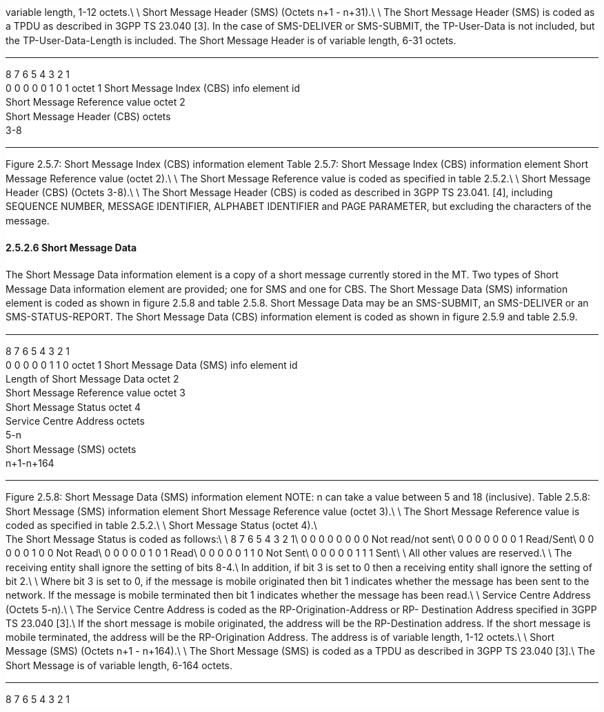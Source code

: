variable length, 1-12 octets.\ \ Short Message Header (SMS) (Octets n+1 -
n+31).\ \ The Short Message Header (SMS) is coded as a TPDU as described in
3GPP TS 23.040 [3]. In the case of SMS-DELIVER or SMS-SUBMIT, the TP-User-Data
is not included, but the TP-User-Data-Length is included. The Short Message
Header is of variable length, 6-31 octets.
* * *
8 7 6 5 4 3 2 1  
0 0 0 0 0 1 0 1 octet 1 Short Message Index (CBS) info element id  
Short Message Reference value octet 2  
Short Message Header (CBS) octets  
3-8
* * *
Figure 2.5.7: Short Message Index (CBS) information element
Table 2.5.7: Short Message Index (CBS) information element
Short Message Reference value (octet 2).\ \ The Short Message Reference value
is coded as specified in table 2.5.2.\ \ Short Message Header (CBS) (Octets
3-8).\ \ The Short Message Header (CBS) is coded as described in 3GPP TS
23.041. [4], including SEQUENCE NUMBER, MESSAGE IDENTIFIER, ALPHABET
IDENTIFIER and PAGE PARAMETER, but excluding the characters of the message.
#### 2.5.2.6 Short Message Data
The Short Message Data information element is a copy of a short message
currently stored in the MT. Two types of Short Message Data information
element are provided; one for SMS and one for CBS.
The Short Message Data (SMS) information element is coded as shown in figure
2.5.8 and table 2.5.8. Short Message Data may be an SMS-SUBMIT, an SMS-DELIVER
or an SMS-STATUS-REPORT.
The Short Message Data (CBS) information element is coded as shown in figure
2.5.9 and table 2.5.9.
* * *
8 7 6 5 4 3 2 1  
0 0 0 0 0 1 1 0 octet 1 Short Message Data (SMS) info element id  
Length of Short Message Data octet 2  
Short Message Reference value octet 3  
Short Message Status octet 4  
Service Centre Address octets  
5-n  
Short Message (SMS) octets  
n+1-n+164
* * *
Figure 2.5.8: Short Message Data (SMS) information element
NOTE: n can take a value between 5 and 18 (inclusive).
Table 2.5.8: Short Message (SMS) information element
Short Message Reference value (octet 3).\ \ The Short Message Reference value
is coded as specified in table 2.5.2.\ \ Short Message Status (octet 4).\ \
The Short Message Status is coded as follows:\ \ 8 7 6 5 4 3 2 1\ 0 0 0 0 0 0
0 0 Not read/not sent\ 0 0 0 0 0 0 0 1 Read/Sent\ 0 0 0 0 0 1 0 0 Not Read\ 0
0 0 0 0 1 0 1 Read\ 0 0 0 0 0 1 1 0 Not Sent\ 0 0 0 0 0 1 1 1 Sent\ \ All
other values are reserved.\ \ The receiving entity shall ignore the setting of
bits 8-4.\ In addition, if bit 3 is set to 0 then a receiving entity shall
ignore the setting of bit 2.\ \ Where bit 3 is set to 0, if the message is
mobile originated then bit 1 indicates whether the message has been sent to
the network. If the message is mobile terminated then bit 1 indicates whether
the message has been read.\ \ Service Centre Address (Octets 5-n).\ \ The
Service Centre Address is coded as the RP-Origination-Address or RP-
Destination Address specified in 3GPP TS 23.040 [3].\ If the short message is
mobile originated, the address will be the RP-Destination address. If the
short message is mobile terminated, the address will be the RP-Origination
Address. The address is of variable length, 1-12 octets.\ \ Short Message
(SMS) (Octets n+1 - n+164).\ \ The Short Message (SMS) is coded as a TPDU as
described in 3GPP TS 23.040 [3].\ The Short Message is of variable length,
6-164 octets.
* * *
8 7 6 5 4 3 2 1  